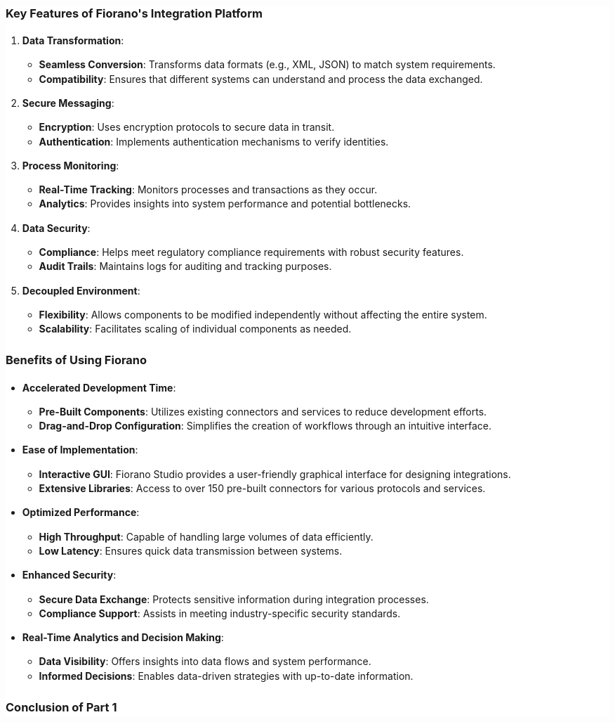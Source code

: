 ### Key Features of Fiorano's Integration Platform

1. **Data Transformation**:

   - **Seamless Conversion**: Transforms data formats (e.g., XML, JSON) to match system requirements.
   - **Compatibility**: Ensures that different systems can understand and process the data exchanged.

2. **Secure Messaging**:

   - **Encryption**: Uses encryption protocols to secure data in transit.
   - **Authentication**: Implements authentication mechanisms to verify identities.

3. **Process Monitoring**:

   - **Real-Time Tracking**: Monitors processes and transactions as they occur.
   - **Analytics**: Provides insights into system performance and potential bottlenecks.

4. **Data Security**:

   - **Compliance**: Helps meet regulatory compliance requirements with robust security features.
   - **Audit Trails**: Maintains logs for auditing and tracking purposes.

5. **Decoupled Environment**:
   - **Flexibility**: Allows components to be modified independently without affecting the entire system.
   - **Scalability**: Facilitates scaling of individual components as needed.

### Benefits of Using Fiorano

- **Accelerated Development Time**:

  - **Pre-Built Components**: Utilizes existing connectors and services to reduce development efforts.
  - **Drag-and-Drop Configuration**: Simplifies the creation of workflows through an intuitive interface.

- **Ease of Implementation**:

  - **Interactive GUI**: Fiorano Studio provides a user-friendly graphical interface for designing integrations.
  - **Extensive Libraries**: Access to over 150 pre-built connectors for various protocols and services.

- **Optimized Performance**:

  - **High Throughput**: Capable of handling large volumes of data efficiently.
  - **Low Latency**: Ensures quick data transmission between systems.

- **Enhanced Security**:

  - **Secure Data Exchange**: Protects sensitive information during integration processes.
  - **Compliance Support**: Assists in meeting industry-specific security standards.

- **Real-Time Analytics and Decision Making**:
  - **Data Visibility**: Offers insights into data flows and system performance.
  - **Informed Decisions**: Enables data-driven strategies with up-to-date information.

### Conclusion of Part 1
